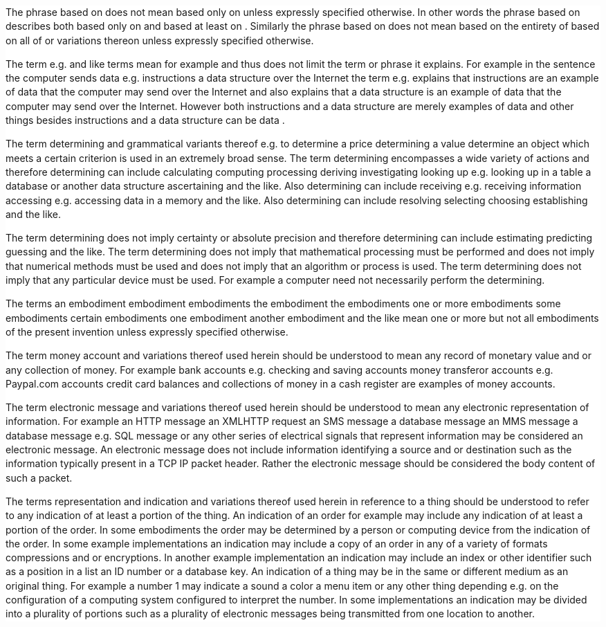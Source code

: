 The phrase based on does not mean based only on unless expressly specified otherwise. In other words the phrase based on describes both based only on and based at least on . Similarly the phrase based on does not mean based on the entirety of based on all of or variations thereon unless expressly specified otherwise.

The term e.g. and like terms mean for example and thus does not limit the term or phrase it explains. For example in the sentence the computer sends data e.g. instructions a data structure over the Internet the term e.g. explains that instructions are an example of data that the computer may send over the Internet and also explains that a data structure is an example of data that the computer may send over the Internet. However both instructions and a data structure are merely examples of data and other things besides instructions and a data structure can be data .

The term determining and grammatical variants thereof e.g. to determine a price determining a value determine an object which meets a certain criterion is used in an extremely broad sense. The term determining encompasses a wide variety of actions and therefore determining can include calculating computing processing deriving investigating looking up e.g. looking up in a table a database or another data structure ascertaining and the like. Also determining can include receiving e.g. receiving information accessing e.g. accessing data in a memory and the like. Also determining can include resolving selecting choosing establishing and the like.

The term determining does not imply certainty or absolute precision and therefore determining can include estimating predicting guessing and the like. The term determining does not imply that mathematical processing must be performed and does not imply that numerical methods must be used and does not imply that an algorithm or process is used. The term determining does not imply that any particular device must be used. For example a computer need not necessarily perform the determining.

The terms an embodiment embodiment embodiments the embodiment the embodiments one or more embodiments some embodiments certain embodiments one embodiment another embodiment and the like mean one or more but not all embodiments of the present invention unless expressly specified otherwise.

The term money account and variations thereof used herein should be understood to mean any record of monetary value and or any collection of money. For example bank accounts e.g. checking and saving accounts money transferor accounts e.g. Paypal.com accounts credit card balances and collections of money in a cash register are examples of money accounts.

The term electronic message and variations thereof used herein should be understood to mean any electronic representation of information. For example an HTTP message an XMLHTTP request an SMS message a database message an MMS message a database message e.g. SQL message or any other series of electrical signals that represent information may be considered an electronic message. An electronic message does not include information identifying a source and or destination such as the information typically present in a TCP IP packet header. Rather the electronic message should be considered the body content of such a packet.

The terms representation and indication and variations thereof used herein in reference to a thing should be understood to refer to any indication of at least a portion of the thing. An indication of an order for example may include any indication of at least a portion of the order. In some embodiments the order may be determined by a person or computing device from the indication of the order. In some example implementations an indication may include a copy of an order in any of a variety of formats compressions and or encryptions. In another example implementation an indication may include an index or other identifier such as a position in a list an ID number or a database key. An indication of a thing may be in the same or different medium as an original thing. For example a number 1 may indicate a sound a color a menu item or any other thing depending e.g. on the configuration of a computing system configured to interpret the number. In some implementations an indication may be divided into a plurality of portions such as a plurality of electronic messages being transmitted from one location to another.
